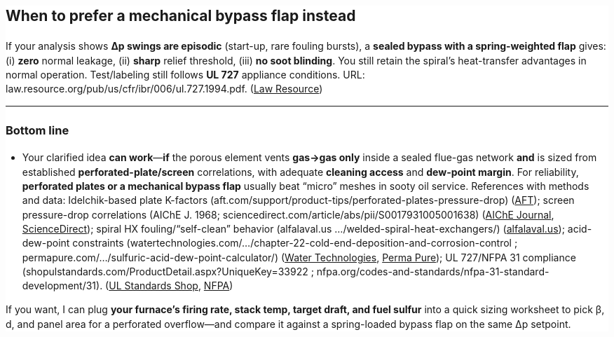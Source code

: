
## When to prefer a **mechanical bypass flap** instead

If your analysis shows **∆p swings are episodic** (start-up, rare fouling bursts), a **sealed bypass with a spring-weighted flap** gives: (i) **zero** normal leakage, (ii) **sharp** relief threshold, (iii) **no soot blinding**. You still retain the spiral’s heat-transfer advantages in normal operation. Test/labeling still follows **UL 727** appliance conditions. URL: law\.resource.org/pub/us/cfr/ibr/006/ul.727.1994.pdf. ([Law Resource][7])

---

### Bottom line

* Your clarified idea **can work**—**if** the porous element vents **gas→gas only** inside a sealed flue-gas network **and** is sized from established **perforated-plate/screen** correlations, with adequate **cleaning access** and **dew-point margin**. For reliability, **perforated plates or a mechanical bypass flap** usually beat “micro” meshes in sooty oil service.
  References with methods and data: Idelchik-based plate K-factors (aft.com/support/product-tips/perforated-plates-pressure-drop) ([AFT][9]); screen pressure-drop correlations (AIChE J. 1968; sciencedirect.com/article/abs/pii/S0017931005001638) ([AIChE Journal][12], [ScienceDirect][13]); spiral HX fouling/“self-clean” behavior (alfalaval.us …/welded-spiral-heat-exchangers/) ([alfalaval.us][2]); acid-dew-point constraints (watertechnologies.com/…/chapter-22-cold-end-deposition-and-corrosion-control ; permapure.com/…/sulfuric-acid-dew-point-calculator/) ([Water Technologies][4], [Perma Pure][5]); UL 727/NFPA 31 compliance (shopulstandards.com/ProductDetail.aspx?UniqueKey=33922 ; nfpa.org/codes-and-standards/nfpa-31-standard-development/31). ([UL Standards Shop][6], [NFPA][8])

If you want, I can plug **your furnace’s firing rate, stack temp, target draft, and fuel sulfur** into a quick sizing worksheet to pick β, d, and panel area for a perforated overflow—and compare it against a spring-loaded bypass flap on the same ∆p setpoint.

[1]: https://www.sciencedirect.com/science/article/pii/S2214157X23011607?utm_source=chatgpt.com "Dean number only can not determine characteristics of ..."
[2]: https://www.alfalaval.us/products/heat-transfer/plate-heat-exchangers/welded-spiral-heat-exchangers/?utm_source=chatgpt.com "Industrial welded spiral heat exchangers"
[3]: https://www.alfalaval.com/products/heat-transfer/plate-heat-exchangers/welded-spiral-heat-exchangers/technical-information/?utm_source=chatgpt.com "Technical information about Welded spiral heat exchangers"
[4]: https://www.watertechnologies.com/handbook/chapter-22-cold-end-deposition-and-corrosion-control?utm_source=chatgpt.com "Chapter 22 - Cold-end Deposition and Corrosion Control"
[5]: https://www.permapure.com/2021/04/09/sulfuric-acid-dew-point-calculator/?utm_source=chatgpt.com "Sulfuric Acid Dew Point Calculator"
[6]: https://www.shopulstandards.com/ProductDetail.aspx?UniqueKey=33922&utm_source=chatgpt.com "UL 727 - Oil-Fired Central Furnaces - UL Standards"
[7]: https://law.resource.org/pub/us/cfr/ibr/006/ul.727.1994.pdf?utm_source=chatgpt.com "UL 727: Oil-Fired Central Furnaces"
[8]: https://www.nfpa.org/codes-and-standards/nfpa-31-standard-development/31?utm_source=chatgpt.com "NFPA 31 Standard Development"
[9]: https://www.aft.com/support/product-tips/perforated-plates-pressure-drop?utm_source=chatgpt.com "Calculate Pressure Drop Across Sharp-Edged Perforated ..."
[10]: https://www.sciencedirect.com/science/article/pii/S0017931024003211?utm_source=chatgpt.com "A pressure-loss model for flow-through round-hole ..."
[11]: https://arxiv.org/pdf/2304.11730?utm_source=chatgpt.com "A fluid flow model for the pressure loss through perforated ..."
[12]: https://aiche.onlinelibrary.wiley.com/doi/abs/10.1002/aic.690140315?utm_source=chatgpt.com "Fluid flow through woven screens - 1968 - AIChE Journal"
[13]: https://www.sciencedirect.com/science/article/abs/pii/S0017931005001638?utm_source=chatgpt.com "Measurement and correlation of hydraulic resistance ..."
[14]: https://www.sciencedirect.com/science/article/abs/pii/S0017931019351877?utm_source=chatgpt.com "Fouling potential prediction and multi-objective ..."
[15]: https://www.scholarlinkinstitute.org/jeteas/articles/Effect%20of%20Fouling%20on%20Heat%20Transfer%20Surfaces%20in%20Boilers.pdf?utm_source=chatgpt.com "Effect of Fouling on Heat Transfer Surfaces in Boilers"
[16]: https://www.alfalaval.us/products/heat-transfer/plate-heat-exchangers/welded-spiral-heat-exchangers/unique-features/?utm_source=chatgpt.com "Unique features for solving spiral problems"


[1]: https://en.wikipedia.org/wiki/List_of_thermal_conductivities?utm_source=chatgpt.com "List of thermal conductivities"
[2]: https://www.engineeringtoolbox.com/thermal-conductivity-metals-d_858.html?utm_source=chatgpt.com "Thermal Conductivity of Metals and Alloys: Data Table & ..."
[3]: https://www.sciencedirect.com/topics/materials-science/thermal-shock-resistance?utm_source=chatgpt.com "Thermal Shock Resistance - an overview"
[4]: https://link.springer.com/chapter/10.1007/978-1-4615-7014-1_20?utm_source=chatgpt.com "Thermal Shock Resistance of Ceramic Materials"
[5]: https://www.fictiv.com/articles/heat-exchanger-material-selection?utm_source=chatgpt.com "Heat Exchanger Material Selection"
[6]: https://nickelinstitute.org/media/4658/ni_aisi_9005_heatexchangers.pdf?utm_source=chatgpt.com "ROLE OF STAINLESS STEELS IN INDUSTRIAL HEAT ..."
[7]: https://thermtest.com/thermal-resources/top-10-resources/top-10-thermally-conductive-materials?utm_source=chatgpt.com "Top 10 Thermally Conductive Materials"
[8]: https://heatingny.com/2021/05/03/the-importance-of-refractory-in-a-boiler/?utm_source=chatgpt.com "The Importance of Refractory in a Boiler"
[9]: https://thermalprocessing.com/an-overview-of-refractory-ceramic-fibers/?utm_source=chatgpt.com "An overview of refractory ceramic fibers"
[10]: https://www.sciencedirect.com/topics/materials-science/refractory-ceramics?utm_source=chatgpt.com "Refractory Ceramics - an overview"
[11]: https://www.nipponsteel.com/product/catalog_download/pdf/A012en.pdf?utm_source=chatgpt.com "Sulfuric Acid and Hydrochloric Acid Dew-point Corrosion- ..."
[12]: https://www.sciencedirect.com/science/article/pii/S2666790820300240?utm_source=chatgpt.com "Role of condensing heat exchanger material"
[13]: https://inspectioneering.com/journal/2005-05-01/3483/99-diseases-of-pressure-equipm?utm_source=chatgpt.com "99 Diseases of Pressure Equipment: Flue Gas Dew Point ..."
[14]: https://www.enerquip.com/heat-exchanger-material-selection/?utm_source=chatgpt.com "Heat Exchanger Material Selection Based on Common ..."
[15]: https://www.vrcoolertech.com/news/how-to-choose-the-material-of-the-heat-recover-77909392.html?utm_source=chatgpt.com "How To Choose The Material Of The Heat Recovery Based ..."
[1]: https://www.tandfonline.com/doi/abs/10.1080/01457632.2015.1089735?utm_source=chatgpt.com "A Review of Heat Transfer and Pressure Drop Correlations ..."
[2]: https://www.researchgate.net/publication/281791171_A_Review_of_Heat_Transfer_and_Pressure_Drop_Correlations_for_Laminar_Flow_in_Curved_Circular_Ducts?utm_source=chatgpt.com "(PDF) A Review of Heat Transfer and Pressure Drop ..."
[3]: https://asmedigitalcollection.asme.org/fluidsengineering/article/128/5/1013/477831/Effects-of-Curvature-and-Convective-Heat-Transfer?utm_source=chatgpt.com "Effects of Curvature and Convective Heat Transfer in ..."
[4]: https://www.alfalaval.com.br/globalassets/documents/industries/chemicals/petrochemicals/editorial_consider_spiral_heat_exchangers_ppi00090en.pdf?utm_source=chatgpt.com "Consider spiral heat exchangers for fouling applications"
[5]: https://www.alfalaval.com/products/heat-transfer/plate-heat-exchangers/welded-spiral-heat-exchangers/technical-information/?utm_source=chatgpt.com "Technical information about Welded spiral heat exchangers"
[6]: https://www.alfalaval.com/globalassets/documents/products/heat-transfer/plate-heat-exchangers/welded-spiral-heat-exchangers/spiral-heat-exchanger-solves-costly-fouling-problems_case-story_en.pdf?utm_source=chatgpt.com "Spiral Heat Exchanger solves costly fouling problems"
[7]: https://www.sciencedirect.com/science/article/abs/pii/S0140700718304912?utm_source=chatgpt.com "Experimental and numerical investigations on the heat ..."
[8]: https://pmc.ncbi.nlm.nih.gov/articles/PMC8307845/?utm_source=chatgpt.com "Effect of Flue Gases' Corrosive Components on the ..."
[9]: https://pmc.ncbi.nlm.nih.gov/articles/PMC7758941/?utm_source=chatgpt.com "Investigation on the Corrosion of the Elbows in the Flue ..."
[10]: https://www.watertechnologies.com/handbook/chapter-22-cold-end-deposition-and-corrosion-control?utm_source=chatgpt.com "Chapter 22 - Cold-end Deposition and Corrosion Control"
[11]: https://ecoonex.com/acid-dew-point/?utm_source=chatgpt.com "Sulphuric Acid Dew Point"
[12]: https://www.plymouth.com/wp-content/uploads/2019/08/REVISED-Reliable-Exchanger-Tubing-Janikowski.pdf?utm_source=chatgpt.com "Factors for Selecting Reliable Heat Exchanger ..."
[13]: https://www.enerquip.com/heat-exchanger-material-selection/?utm_source=chatgpt.com "Heat Exchanger Material Selection Based on Common ..."
[14]: https://nickelinstitute.org/media/1829/thecorrosionresistanceofnickel_containingalloysinsulphuricacidandrelatedcompounds_1318_.pdf?utm_source=chatgpt.com "The Corrosion Resistance of Nickel-Containing Alloys in ..."
[15]: https://www.permapure.com/2021/04/09/sulfuric-acid-dew-point-calculator/?utm_source=chatgpt.com "Sulfuric Acid Dew Point Calculator"
[16]: https://www.esteemprojects.com/library/Fired-Heater-Design/page5_6.htm?utm_source=chatgpt.com "Acid Dew Point Of Flue Gas"
[1]: https://codes.iccsafe.org/content/IRC2018/chapter-14-heating-and-cooling-equipment-and-appliances?utm_source=chatgpt.com "CHAPTER 14 HEATING AND COOLING EQUIPMENT AND ..."
[2]: https://www.shopulstandards.com/ProductDetail.aspx?UniqueKey=33922&utm_source=chatgpt.com "UL 727 - Oil-Fired Central Furnaces - UL Standards"
[3]: https://www.nfpa.org/codes-and-standards/nfpa-31-standard-development/31?utm_source=chatgpt.com "NFPA 31 Standard Development"
[4]: https://aiche.onlinelibrary.wiley.com/doi/abs/10.1002/aic.690140315?utm_source=chatgpt.com "Fluid flow through woven screens - 1968 - AIChE Journal"
[5]: https://www.sciencedirect.com/science/article/abs/pii/S0009250919305494?utm_source=chatgpt.com "On the pressure drop of fluids through woven screen meshes"
[6]: https://elib.dlr.de/87260/1/p308.pdf?utm_source=chatgpt.com "Numerical Investigations on Fluid Flow through Metal ..."
[7]: https://www.sciencedirect.com/science/article/abs/pii/S0306261909000294?utm_source=chatgpt.com "Applications of porous media combustion technology"
[8]: https://www.researchgate.net/publication/372495372_REVIEW_OF_RECENT_TECHNIQUES_IN_POROUS_MEDIA_COMBUSTION?utm_source=chatgpt.com "review of recent techniques in porous media combustion"
[9]: https://link.springer.com/article/10.1007/s40974-020-00171-5?utm_source=chatgpt.com "Estimating excess heat from exhaust gases: why corrosion ..."
[10]: https://en.citizendium.org/wiki/Acid_dew_point?utm_source=chatgpt.com "Acid dew point"
[11]: https://www.nipponsteel.com/product/catalog_download/pdf/A012en.pdf?utm_source=chatgpt.com "Sulfuric Acid and Hydrochloric Acid Dew-point Corrosion- ..."
[12]: https://www.govinfo.gov/content/pkg/CFR-2013-title10-vol3/pdf/CFR-2013-title10-vol3-sec431-76.pdf?utm_source=chatgpt.com "Department of Energy § 431.76 - (2) UL 727 ..."